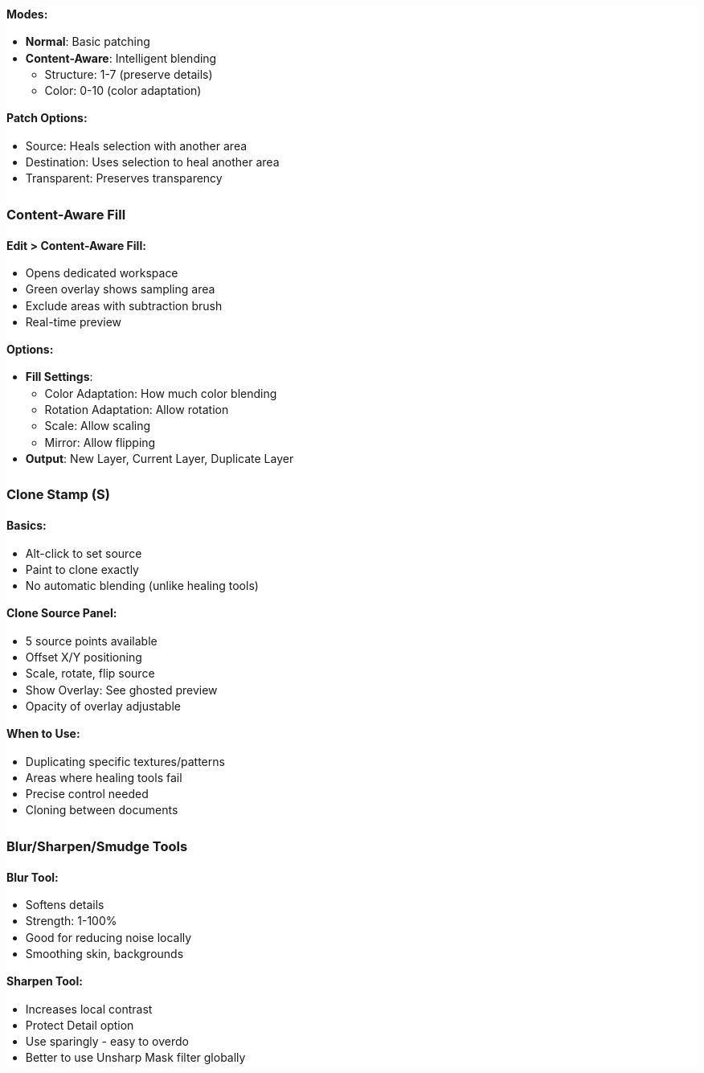 **Modes:**
- **Normal**: Basic patching
- **Content-Aware**: Intelligent blending
  - Structure: 1-7 (preserve details)
  - Color: 0-10 (color adaptation)

**Patch Options:**
- Source: Heals selection with another area
- Destination: Uses selection to heal another area
- Transparent: Preserves transparency

### **Content-Aware Fill**
**Edit > Content-Aware Fill:**
- Opens dedicated workspace
- Green overlay shows sampling area
- Exclude areas with subtraction brush
- Real-time preview

**Options:**
- **Fill Settings**:
  - Color Adaptation: How much color blending
  - Rotation Adaptation: Allow rotation
  - Scale: Allow scaling
  - Mirror: Allow flipping
- **Output**: New Layer, Current Layer, Duplicate Layer

### **Clone Stamp (S)**
**Basics:**
- Alt-click to set source
- Paint to clone exactly
- No automatic blending (unlike healing tools)

**Clone Source Panel:**
- 5 source points available
- Offset X/Y positioning
- Scale, rotate, flip source
- Show Overlay: See ghosted preview
- Opacity of overlay adjustable

**When to Use:**
- Duplicating specific textures/patterns
- Areas where healing tools fail
- Precise control needed
- Cloning between documents

### **Blur/Sharpen/Smudge Tools**
**Blur Tool:**
- Softens details
- Strength: 1-100%
- Good for reducing noise locally
- Smoothing skin, backgrounds

**Sharpen Tool:**
- Increases local contrast
- Protect Detail option
- Use sparingly - easy to overdo
- Better to use Unsharp Mask filter globally
